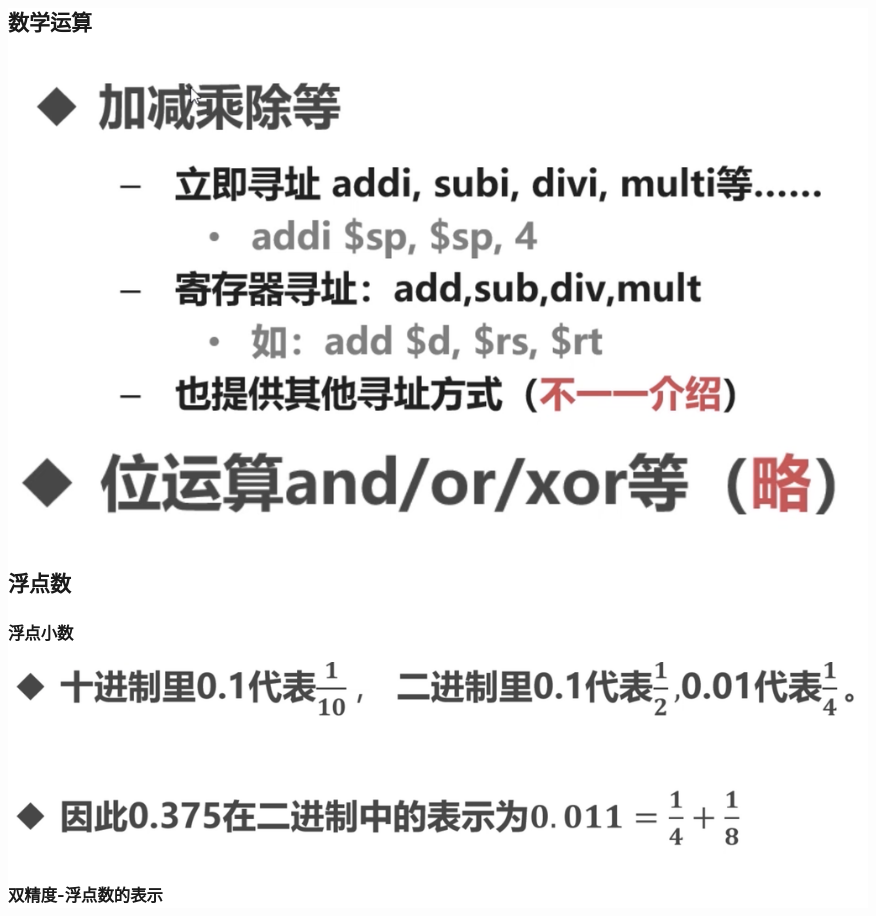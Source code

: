 ## 数学运算

![](image/Pasted%20image%2020220323215253.png)

![](image/Pasted%20image%2020220323215317.png)

 ## 浮点数

### 浮点小数

![](image/Pasted%20image%2020220323215446.png)

### 双精度-浮点数的表示
